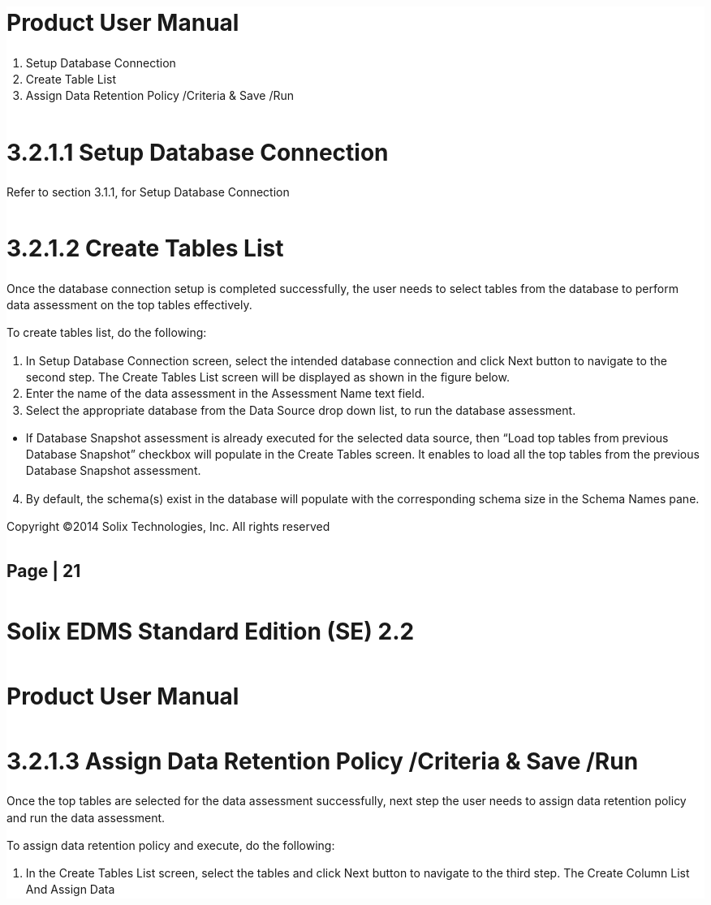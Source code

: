 # Product User Manual

1. Setup Database Connection
2. Create Table List
3. Assign Data Retention Policy /Criteria & Save /Run

# 3.2.1.1 Setup Database Connection

Refer to section 3.1.1, for Setup Database Connection

# 3.2.1.2 Create Tables List

Once the database connection setup is completed successfully, the user needs to select tables from the database to perform data assessment on the top tables effectively.

To create tables list, do the following:

1. In Setup Database Connection screen, select the intended database connection and click Next button to navigate to the second step. The Create Tables List screen will be displayed as shown in the figure below.
2. Enter the name of the data assessment in the Assessment Name text field.
3. Select the appropriate database from the Data Source drop down list, to run the database assessment.
- If Database Snapshot assessment is already executed for the selected data source, then “Load top tables from previous Database Snapshot” checkbox will populate in the Create Tables screen. It enables to load all the top tables from the previous Database Snapshot assessment.
4. By default, the schema(s) exist in the database will populate with the corresponding schema size in the Schema Names pane.

Copyright ©2014 Solix Technologies, Inc. All rights reserved

Page | 21
---
# Solix EDMS Standard Edition (SE) 2.2

# Product User Manual

# 3.2.1.3 Assign Data Retention Policy /Criteria & Save /Run

Once the top tables are selected for the data assessment successfully, next step the user needs to assign data retention policy and run the data assessment.

To assign data retention policy and execute, do the following:

1. In the Create Tables List screen, select the tables and click Next button to navigate to the third step. The Create Column List And Assign Data
